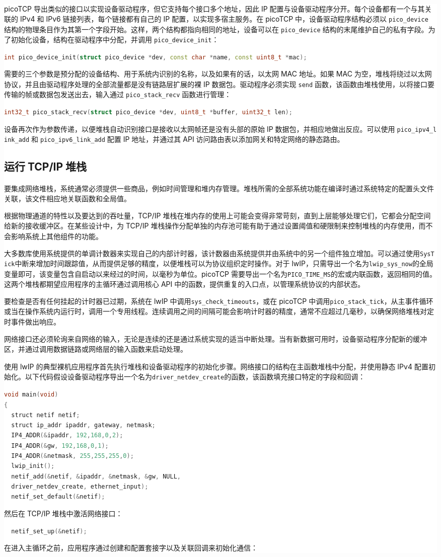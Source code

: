 picoTCP 导出类似的接口以实现设备驱动程序，但它支持每个接口多个地址，因此 IP 配置与设备驱动程序分开。每个设备都有一个与其关联的 IPv4 和 IPv6 链接列表，每个链接都有自己的 IP 配置，以实现多宿主服务。在 picoTCP 中，设备驱动程序结构必须以 `pico_device` 结构的物理条目作为其第一个字段开始。这样，两个结构都指向相同的地址，设备可以在 `pico_device` 结构的末尾维护自己的私有字段。为了初始化设备，结构在驱动程序中分配，并调用 `pico_device_init`：

```cpp
int pico_device_init(struct pico_device *dev, const char *name, const uint8_t *mac);
```

需要的三个参数是预分配的设备结构、用于系统内识别的名称，以及如果有的话，以太网 MAC 地址。如果 MAC 为空，堆栈将绕过以太网协议，并且由驱动程序处理的全部流量都是没有链路层扩展的裸 IP 数据包。驱动程序必须实现 `send` 函数，该函数由堆栈使用，以将接口要传输的帧或数据包发送出去，输入通过 `pico_stack_recv` 函数进行管理：

```cpp
int32_t pico_stack_recv(struct pico_device *dev, uint8_t *buffer, uint32_t len);
```

设备再次作为参数传递，以便堆栈自动识别接口是接收以太网帧还是没有头部的原始 IP 数据包，并相应地做出反应。可以使用 `pico_ipv4_link_add` 和 `pico_ipv6_link_add` 配置 IP 地址，并通过其 API 访问路由表以添加网关和特定网络的静态路由。

## 运行 TCP/IP 堆栈

要集成网络堆栈，系统通常必须提供一些商品，例如时间管理和堆内存管理。堆栈所需的全部系统功能在编译时通过系统特定的配置头文件关联，该文件相应地关联函数和全局值。

根据物理通道的特性以及要达到的吞吐量，TCP/IP 堆栈在堆内存的使用上可能会变得非常苛刻，直到上层能够处理它们，它都会分配空间给新的接收缓冲区。在某些设计中，为 TCP/IP 堆栈操作分配单独的内存池可能有助于通过设置阈值和硬限制来控制堆栈的内存使用，而不会影响系统上其他组件的功能。

大多数库使用系统提供的单调计数器来实现自己的内部计时器，该计数器由系统提供并由系统中的另一个组件独立增加。可以通过使用`SysTick`中断来增加时间跟踪值，从而提供足够的精度，以便堆栈可以为协议组织定时操作。对于 lwIP，只需导出一个名为`lwip_sys_now`的全局变量即可，该变量包含自启动以来经过的时间，以毫秒为单位。picoTCP 需要导出一个名为`PICO_TIME_MS`的宏或内联函数，返回相同的值。这两个堆栈都期望应用程序的主循环通过调用核心 API 中的函数，提供重复的入口点，以管理系统协议的内部状态。

要检查是否有任何挂起的计时器已过期，系统在 lwIP 中调用`sys_check_timeouts`，或在 picoTCP 中调用`pico_stack_tick`，从主事件循环或当在操作系统内运行时，调用一个专用线程。连续调用之间的间隔可能会影响计时器的精度，通常不应超过几毫秒，以确保网络堆栈对定时事件做出响应。

网络接口还必须轮询来自网络的输入，无论是连续的还是通过系统实现的适当中断处理。当有新数据可用时，设备驱动程序分配新的缓冲区，并通过调用数据链路或网络层的输入函数来启动处理。

使用 lwIP 的典型裸机应用程序首先执行堆栈和设备驱动程序的初始化步骤。网络接口的结构在主函数堆栈中分配，并使用静态 IPv4 配置初始化。以下代码假设设备驱动程序导出一个名为`driver_netdev_create`的函数，该函数填充接口特定的字段和回调：

```cpp
void main(void)
{
  struct netif netif;
  struct ip_addr ipaddr, gateway, netmask;
  IP4_ADDR(&ipaddr, 192,168,0,2);
  IP4_ADDR(&gw, 192,168,0,1);
  IP4_ADDR(&netmask, 255,255,255,0);
  lwip_init();
  netif_add(&netif, &ipaddr, &netmask, &gw, NULL,
  driver_netdev_create, ethernet_input);
  netif_set_default(&netif);
```

然后在 TCP/IP 堆栈中激活网络接口：

```cpp
  netif_set_up(&netif);
```

在进入主循环之前，应用程序通过创建和配置套接字以及关联回调来初始化通信：
